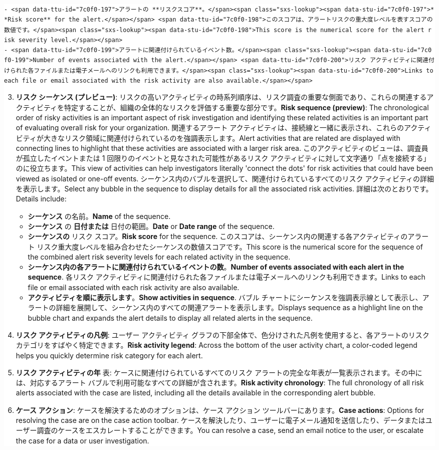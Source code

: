     - <span data-ttu-id="7c0f0-197">アラートの **リスクスコア**。</span><span class="sxs-lookup"><span data-stu-id="7c0f0-197">**Risk score** for the alert.</span></span> <span data-ttu-id="7c0f0-198">このスコアは、アラートリスクの重大度レベルを表すスコアの数値です。</span><span class="sxs-lookup"><span data-stu-id="7c0f0-198">This score is the numerical score for the alert risk severity level.</span></span>
    - <span data-ttu-id="7c0f0-199">アラートに関連付けられているイベント数。</span><span class="sxs-lookup"><span data-stu-id="7c0f0-199">Number of events associated with the alert.</span></span> <span data-ttu-id="7c0f0-200">リスク アクティビティに関連付けられた各ファイルまたは電子メールへのリンクも利用できます。</span><span class="sxs-lookup"><span data-stu-id="7c0f0-200">Links to each file or email associated with the risk activity are also available.</span></span>
3. <span data-ttu-id="7c0f0-201">**リスク シーケンス (プレビュー)**: リスクの高いアクティビティの時系列順序は、リスク調査の重要な側面であり、これらの関連するアクティビティを特定することが、組織の全体的なリスクを評価する重要な部分です。</span><span class="sxs-lookup"><span data-stu-id="7c0f0-201">**Risk sequence (preview)**: The chronological order of risky activities is an important aspect of risk investigation and identifying these related activities is an important part of evaluating overall risk for your organization.</span></span> <span data-ttu-id="7c0f0-202">関連するアラート アクティビティは、接続線と一緒に表示され、これらのアクティビティが大きなリスク領域に関連付けられているのを強調表示します。</span><span class="sxs-lookup"><span data-stu-id="7c0f0-202">Alert activities that are related are displayed with connecting lines to highlight that these activities are associated with a larger risk area.</span></span> <span data-ttu-id="7c0f0-203">このアクティビティのビューは、調査員が孤立したイベントまたは 1 回限りのイベントと見なされた可能性があるリスク アクティビティに対して文字通り「点を接続する」のに役立ちます。</span><span class="sxs-lookup"><span data-stu-id="7c0f0-203">This view of activities can help investigators literally 'connect the dots' for risk activities that could have been viewed as isolated or one-off events.</span></span> <span data-ttu-id="7c0f0-204">シーケンス内のバブルを選択して、関連付けられているすべてのリスク アクティビティの詳細を表示します。</span><span class="sxs-lookup"><span data-stu-id="7c0f0-204">Select any bubble in the sequence to display details for all the associated risk activities.</span></span> <span data-ttu-id="7c0f0-205">詳細は次のとおりです。</span><span class="sxs-lookup"><span data-stu-id="7c0f0-205">Details include:</span></span>

    - <span data-ttu-id="7c0f0-206">**シーケンス** の名前。</span><span class="sxs-lookup"><span data-stu-id="7c0f0-206">**Name** of the sequence.</span></span>
    - <span data-ttu-id="7c0f0-207">**シーケンス** の **日付または** 日付の範囲。</span><span class="sxs-lookup"><span data-stu-id="7c0f0-207">**Date** or **Date range** of the sequence.</span></span>
    - <span data-ttu-id="7c0f0-208">**シーケンスの** リスク スコア。</span><span class="sxs-lookup"><span data-stu-id="7c0f0-208">**Risk score** for the sequence.</span></span> <span data-ttu-id="7c0f0-209">このスコアは、シーケンス内の関連する各アクティビティのアラート リスク重大度レベルを組み合わせたシーケンスの数値スコアです。</span><span class="sxs-lookup"><span data-stu-id="7c0f0-209">This score is the numerical score for the sequence of the combined alert risk severity levels for each related activity in the sequence.</span></span>
    - <span data-ttu-id="7c0f0-210">**シーケンス内の各アラートに関連付けられているイベントの数**。</span><span class="sxs-lookup"><span data-stu-id="7c0f0-210">**Number of events associated with each alert in the sequence**.</span></span> <span data-ttu-id="7c0f0-211">各リスク アクティビティに関連付けられた各ファイルまたは電子メールへのリンクも利用できます。</span><span class="sxs-lookup"><span data-stu-id="7c0f0-211">Links to each file or email associated with each risk activity are also available.</span></span>
    - <span data-ttu-id="7c0f0-212">**アクティビティを順に表示します**。</span><span class="sxs-lookup"><span data-stu-id="7c0f0-212">**Show activities in sequence**.</span></span> <span data-ttu-id="7c0f0-213">バブル チャートにシーケンスを強調表示線として表示し、アラートの詳細を展開して、シーケンス内のすべての関連アラートを表示します。</span><span class="sxs-lookup"><span data-stu-id="7c0f0-213">Displays sequence as a highlight line on the bubble chart and expands the alert details to display all related alerts in the sequence.</span></span>

4. <span data-ttu-id="7c0f0-214">**リスク アクティビティの凡例**: ユーザー アクティビティ グラフの下部全体で、色分けされた凡例を使用すると、各アラートのリスク カテゴリをすばやく特定できます。</span><span class="sxs-lookup"><span data-stu-id="7c0f0-214">**Risk activity legend**: Across the bottom of the user activity chart, a color-coded legend helps you quickly determine risk category for each alert.</span></span>
5. <span data-ttu-id="7c0f0-215">**リスク アクティビティの年** 表: ケースに関連付けられているすべてのリスク アラートの完全な年表が一覧表示されます。その中には、対応するアラート バブルで利用可能なすべての詳細が含されます。</span><span class="sxs-lookup"><span data-stu-id="7c0f0-215">**Risk activity chronology**: The full chronology of all risk alerts associated with the case are listed, including all the details available in the corresponding alert bubble.</span></span>
6. <span data-ttu-id="7c0f0-216">**ケース アクション**: ケースを解決するためのオプションは、ケース アクション ツールバーにあります。</span><span class="sxs-lookup"><span data-stu-id="7c0f0-216">**Case actions**: Options for resolving the case are on the case action toolbar.</span></span> <span data-ttu-id="7c0f0-217">ケースを解決したり、ユーザーに電子メール通知を送信したり、データまたはユーザー調査のケースをエスカレートすることができます。</span><span class="sxs-lookup"><span data-stu-id="7c0f0-217">You can resolve a case, send an email notice to the user, or escalate the case for a data or user investigation.</span></span>
